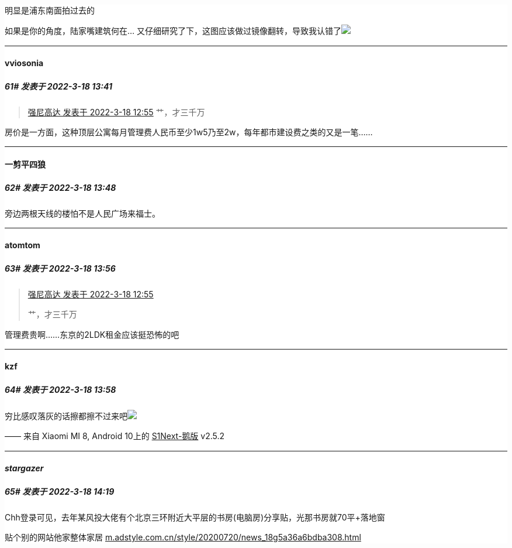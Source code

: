 明显是浦东南面拍过去的

如果是你的角度，陆家嘴建筑何在…</blockquote>
又仔细研究了下，这图应该做过镜像翻转，导致我认错了<img src="https://static.saraba1st.com/image/smiley/face2017/003.png" referrerpolicy="no-referrer">



*****

####  vviosonia  
##### 61#       发表于 2022-3-18 13:41

<blockquote><a href="httphttps://bbs.saraba1st.com/2b/forum.php?mod=redirect&amp;goto=findpost&amp;pid=55090959&amp;ptid=2058576" target="_blank">强尼高达 发表于 2022-3-18 12:55</a>
艹，才三千万</blockquote>
房价是一方面，这种顶层公寓每月管理费人民币至少1w5乃至2w，每年都市建设费之类的又是一笔……

*****

####  一剪平四狼  
##### 62#       发表于 2022-3-18 13:48

旁边两根天线的楼怕不是人民广场来福士。

*****

####  atomtom  
##### 63#       发表于 2022-3-18 13:56

<blockquote><a href="httphttps://bbs.saraba1st.com/2b/forum.php?mod=redirect&amp;goto=findpost&amp;pid=55090959&amp;ptid=2058576" target="_blank">强尼高达 发表于 2022-3-18 12:55</a>

艹，才三千万</blockquote>
管理费贵啊……东京的2LDK租金应该挺恐怖的吧

*****

####  kzf  
##### 64#       发表于 2022-3-18 13:58

穷比感叹落灰的话擦都擦不过来吧<img src="https://static.saraba1st.com/image/smiley/face2017/018.png" referrerpolicy="no-referrer">

—— 来自 Xiaomi MI 8, Android 10上的 [S1Next-鹅版](https://github.com/ykrank/S1-Next/releases) v2.5.2



*****

####  _stargazer_  
##### 65#       发表于 2022-3-18 14:19

Chh登录可见，去年某风投大佬有个北京三环附近大平层的书房(电脑房)分享贴，光那书房就70平+落地窗

贴个别的网站他家整体家居
[m.adstyle.com.cn/style/20200720/news_18g5a36a6bdba308.html](http://m.adstyle.com.cn/style/20200720/news_18g5a36a6bdba308.html)
